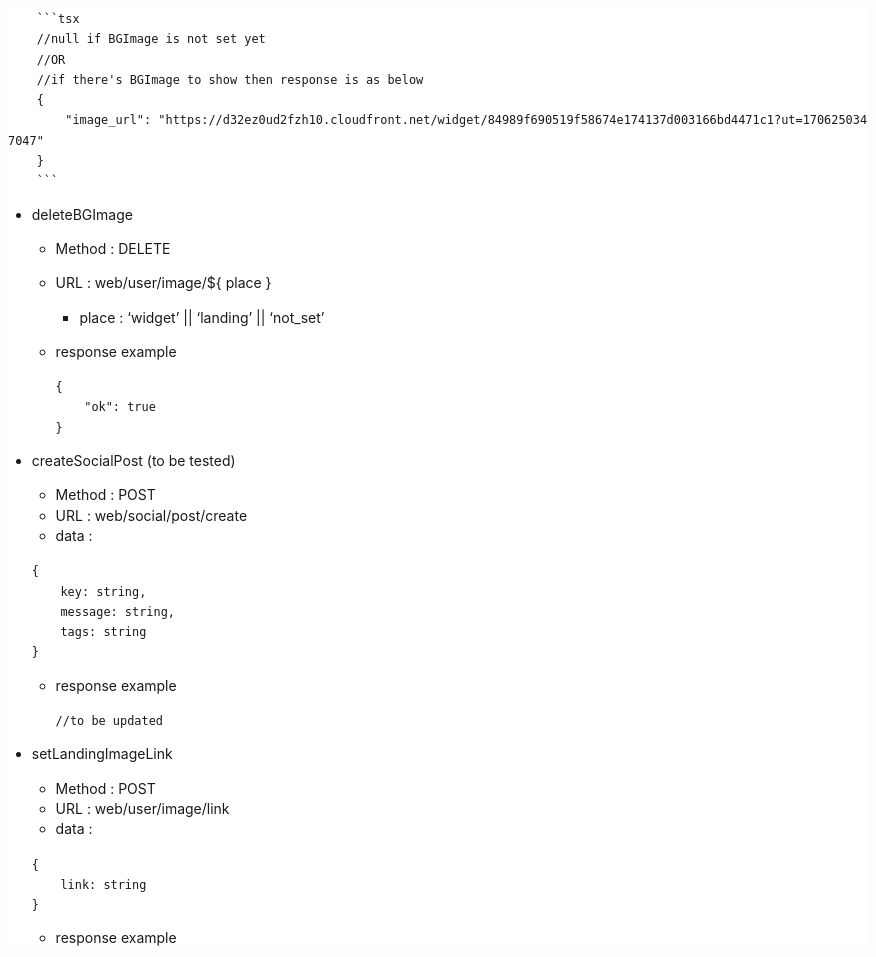         ```tsx
        //null if BGImage is not set yet
        //OR
        //if there's BGImage to show then response is as below
        {
            "image_url": "https://d32ez0ud2fzh10.cloudfront.net/widget/84989f690519f58674e174137d003166bd4471c1?ut=1706250347047"
        }
        ```
        
- deleteBGImage
    - Method : DELETE
    - URL : web/user/image/${ place }
        - place : ‘widget’ || ‘landing’ || ‘not_set’
    - response example
        
        ```tsx
        {
        	"ok": true
        }
        ```
        
    
- createSocialPost (to be tested)
    - Method : POST
    - URL : web/social/post/create
    - data :
    
    ```tsx
    {
    	key: string,
    	message: string,
    	tags: string
    }
    ```
    
    - response example
        
        ```tsx
        //to be updated
        ```
        
    
- setLandingImageLink
    - Method : POST
    - URL : web/user/image/link
    - data :
    
    ```tsx
    {
    	link: string
    }
    ```
    
    - response example
        